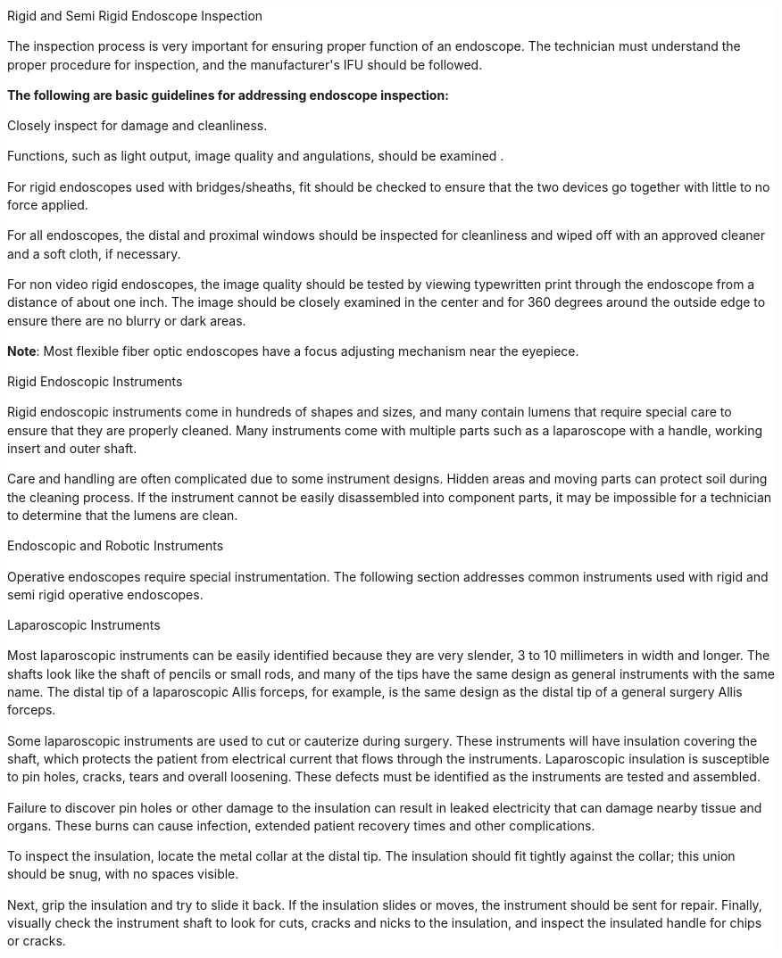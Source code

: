 Rigid and Semi Rigid Endoscope Inspection

The inspection process is very important for ensuring proper function of an endoscope. The technician must understand the proper procedure for inspection, and the manufacturer's IFU should be followed.

**The following are basic guidelines for addressing endoscope inspection:**

Closely inspect for damage and cleanliness.

Functions, such as light output, image quality and angulations, should be examined .

For rigid endoscopes used with bridges/sheaths, fit should be checked to ensure that the two devices go together with little to no force applied.

For all endoscopes, the distal and proximal windows should be inspected for cleanliness and wiped off with an approved cleaner and a soft cloth, if necessary.

For non video rigid endoscopes, the image quality should be tested by viewing typewritten print through the endoscope from a distance of about one inch. The image should be closely examined in the center and for 360 degrees around the outside edge to ensure there are no blurry or dark areas.

**Note**: Most flexible fiber optic endoscopes have a focus adjusting mechanism near the eyepiece.

Rigid Endoscopic Instruments

Rigid endoscopic instruments come in hundreds of shapes and sizes, and many contain lumens that require special care to ensure that they are properly cleaned. Many instruments come with multiple parts such as a laparoscope with a handle, working insert and outer shaft.

Care and handling are often complicated due to some instrument designs. Hidden areas and moving parts can protect soil during the cleaning process. If the instrument cannot be easily disassembled into component parts, it may be impossible for a technician to determine that the lumens are clean.

Endoscopic and Robotic Instruments

Operative endoscopes require special instrumentation. The following section addresses common instruments used with rigid and semi rigid operative endoscopes.

Laparoscopic Instruments

Most laparoscopic instruments can be easily identified because they are very slender, 3 to 10 millimeters in width and longer. The shafts look like the shaft of pencils or small rods, and many of the tips have the same design as general instruments with the same name. The distal tip of a laparoscopic Allis forceps, for example, is the same design as the distal tip of a general surgery Allis forceps.

Some laparoscopic instruments are used to cut or cauterize during surgery. These instruments will have insulation covering the shaft, which protects the patient from electrical current that flows through the instruments. Laparoscopic insulation is susceptible to pin holes, cracks, tears and overall loosening. These defects must be identified as the instruments are tested and assembled.

Failure to discover pin holes or other damage to the insulation can result in leaked electricity that can damage nearby tissue and organs. These burns can cause infection, extended patient recovery times and other complications.

To inspect the insulation, locate the metal collar at the distal tip. The insulation should fit tightly against the collar; this union should be snug, with no spaces visible.

Next, grip the insulation and try to slide it back. If the insulation slides or moves, the instrument should be sent for repair. Finally, visually check the instrument shaft to look for cuts, cracks and nicks to the insulation, and inspect the insulated handle for chips or cracks.

